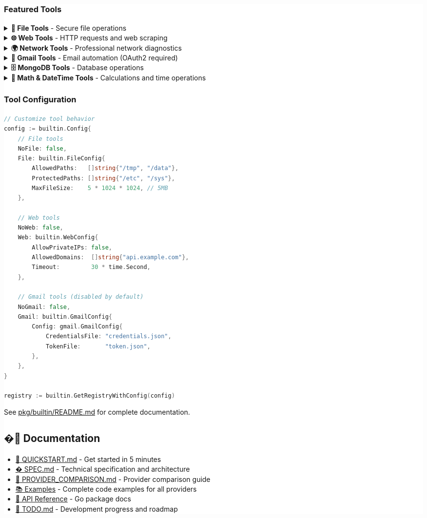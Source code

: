 ### Featured Tools

<details><summary><b>📁 File Tools</b> - Secure file operations</summary></details>

<details><summary><b>🌐 Web Tools</b> - HTTP requests and web scraping</summary></details>

<details><summary><b>🌍 Network Tools</b> - Professional network diagnostics</summary></details>

<details><summary><b>📧 Gmail Tools</b> - Email automation (OAuth2 required)</summary></details>

<details><summary><b>🗄️ MongoDB Tools</b> - Database operations</summary></details>

<details><summary><b>🧮 Math & DateTime Tools</b> - Calculations and time operations</summary></details>

### Tool Configuration

```go
// Customize tool behavior
config := builtin.Config{
    // File tools
    NoFile: false,
    File: builtin.FileConfig{
        AllowedPaths:   []string{"/tmp", "/data"},
        ProtectedPaths: []string{"/etc", "/sys"},
        MaxFileSize:    5 * 1024 * 1024, // 5MB
    },
    
    // Web tools
    NoWeb: false,
    Web: builtin.WebConfig{
        AllowPrivateIPs: false,
        AllowedDomains:  []string{"api.example.com"},
        Timeout:         30 * time.Second,
    },
    
    // Gmail tools (disabled by default)
    NoGmail: false,
    Gmail: builtin.GmailConfig{
        Config: gmail.GmailConfig{
            CredentialsFile: "credentials.json",
            TokenFile:       "token.json",
        },
    },
}

registry := builtin.GetRegistryWithConfig(config)
```

See [pkg/builtin/README.md](pkg/builtin/README.md) for complete documentation.

## �📖 Documentation

- [🚀 QUICKSTART.md](QUICKSTART.md) - Get started in 5 minutes
- [� SPEC.md](SPEC.md) - Technical specification and architecture
- [🔀 PROVIDER_COMPARISON.md](PROVIDER_COMPARISON.md) - Provider comparison guide
- [📚 Examples](examples/) - Complete code examples for all providers
- [🔧 API Reference](https://pkg.go.dev/github.com/taipm/go-llm-agent) - Go package docs
- [📝 TODO.md](TODO.md) - Development progress and roadmap
